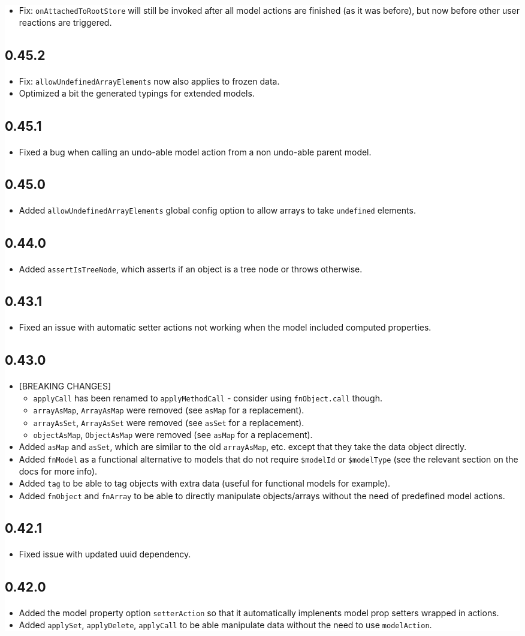 - Fix: `onAttachedToRootStore` will still be invoked after all model actions are finished (as it was before), but now before other user reactions are triggered.

## 0.45.2

- Fix: `allowUndefinedArrayElements` now also applies to frozen data.
- Optimized a bit the generated typings for extended models.

## 0.45.1

- Fixed a bug when calling an undo-able model action from a non undo-able parent model.

## 0.45.0

- Added `allowUndefinedArrayElements` global config option to allow arrays to take `undefined` elements.

## 0.44.0

- Added `assertIsTreeNode`, which asserts if an object is a tree node or throws otherwise.

## 0.43.1

- Fixed an issue with automatic setter actions not working when the model included computed properties.

## 0.43.0

- [BREAKING CHANGES]
  - `applyCall` has been renamed to `applyMethodCall` - consider using `fnObject.call` though.
  - `arrayAsMap`, `ArrayAsMap` were removed (see `asMap` for a replacement).
  - `arrayAsSet`, `ArrayAsSet` were removed (see `asSet` for a replacement).
  - `objectAsMap`, `ObjectAsMap` were removed (see `asMap` for a replacement).
- Added `asMap` and `asSet`, which are similar to the old `arrayAsMap`, etc. except that they take the data object directly.
- Added `fnModel` as a functional alternative to models that do not require `$modelId` or `$modelType` (see the relevant section on the docs for more info).
- Added `tag` to be able to tag objects with extra data (useful for functional models for example).
- Added `fnObject` and `fnArray` to be able to directly manipulate objects/arrays without the need of predefined model actions.

## 0.42.1

- Fixed issue with updated uuid dependency.

## 0.42.0

- Added the model property option `setterAction` so that it automatically implenents model prop setters wrapped in actions.
- Added `applySet`, `applyDelete`, `applyCall` to be able manipulate data without the need to use `modelAction`.
